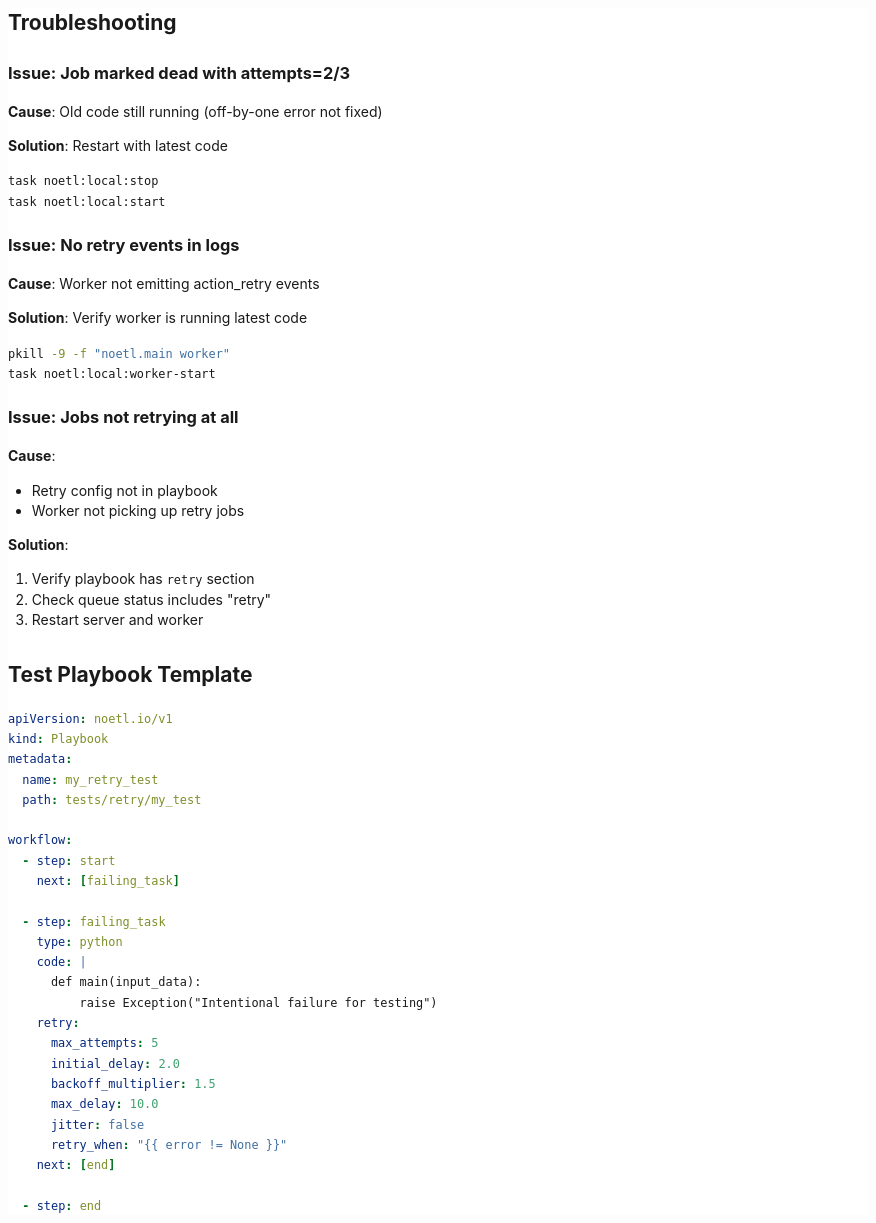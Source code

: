 ## Troubleshooting

### Issue: Job marked dead with attempts=2/3

**Cause**: Old code still running (off-by-one error not fixed)

**Solution**: Restart with latest code
```bash
task noetl:local:stop
task noetl:local:start
```

### Issue: No retry events in logs

**Cause**: Worker not emitting action_retry events

**Solution**: Verify worker is running latest code
```bash
pkill -9 -f "noetl.main worker"
task noetl:local:worker-start
```

### Issue: Jobs not retrying at all

**Cause**: 
- Retry config not in playbook
- Worker not picking up retry jobs

**Solution**: 
1. Verify playbook has `retry` section
2. Check queue status includes "retry"
3. Restart server and worker

## Test Playbook Template

```yaml
apiVersion: noetl.io/v1
kind: Playbook
metadata:
  name: my_retry_test
  path: tests/retry/my_test
  
workflow:
  - step: start
    next: [failing_task]
    
  - step: failing_task
    type: python
    code: |
      def main(input_data):
          raise Exception("Intentional failure for testing")
    retry:
      max_attempts: 5
      initial_delay: 2.0
      backoff_multiplier: 1.5
      max_delay: 10.0
      jitter: false
      retry_when: "{{ error != None }}"
    next: [end]
    
  - step: end
```

